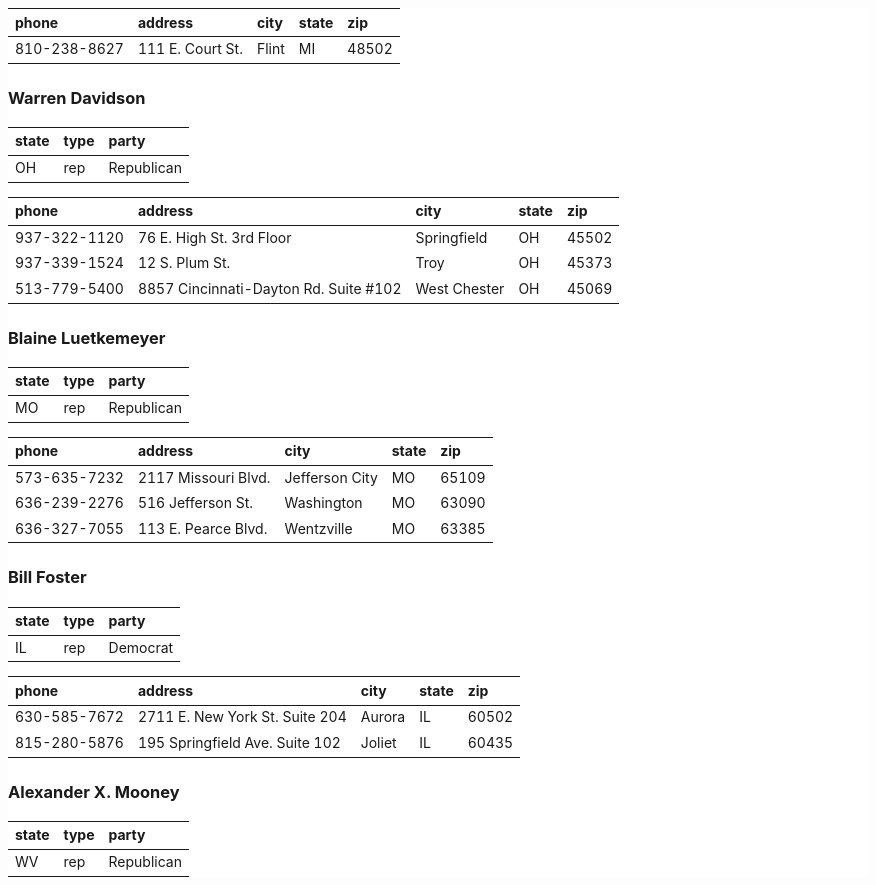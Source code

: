 | phone | address | city | state | zip |
|:----- |:------- |:---- |:----- |:--- |
| 810-238-8627 | 111 E. Court St.   | Flint | MI | 48502 |


### Warren Davidson

| state | type | party |
|:----- |:---- |:----- |
| OH | rep | Republican |

| phone | address | city | state | zip |
|:----- |:------- |:---- |:----- |:--- |
| 937-322-1120 | 76 E. High St.  3rd Floor | Springfield | OH | 45502 |
| 937-339-1524 | 12 S. Plum St.   | Troy | OH | 45373 |
| 513-779-5400 | 8857 Cincinnati-Dayton Rd.  Suite #102 | West Chester | OH | 45069 |


### Blaine Luetkemeyer

| state | type | party |
|:----- |:---- |:----- |
| MO | rep | Republican |

| phone | address | city | state | zip |
|:----- |:------- |:---- |:----- |:--- |
| 573-635-7232 | 2117 Missouri Blvd.   | Jefferson City | MO | 65109 |
| 636-239-2276 | 516 Jefferson St.   | Washington | MO | 63090 |
| 636-327-7055 | 113 E. Pearce Blvd.   | Wentzville | MO | 63385 |


### Bill Foster

| state | type | party |
|:----- |:---- |:----- |
| IL | rep | Democrat |

| phone | address | city | state | zip |
|:----- |:------- |:---- |:----- |:--- |
| 630-585-7672 | 2711 E. New York St.  Suite 204 | Aurora | IL | 60502 |
| 815-280-5876 | 195 Springfield Ave.  Suite 102 | Joliet | IL | 60435 |


### Alexander X. Mooney

| state | type | party |
|:----- |:---- |:----- |
| WV | rep | Republican |
